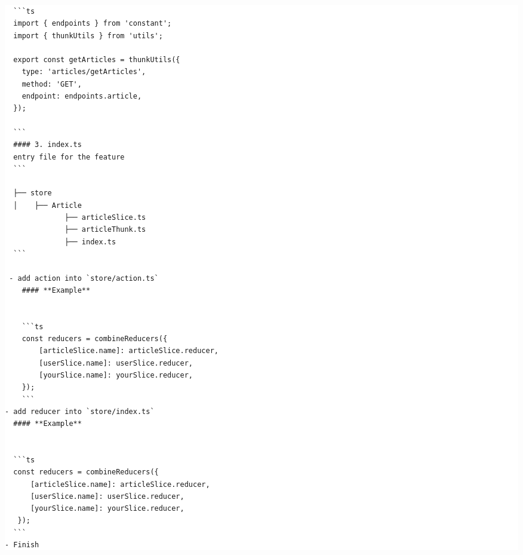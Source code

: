       
      ```ts
      import { endpoints } from 'constant';
      import { thunkUtils } from 'utils';

      export const getArticles = thunkUtils({
        type: 'articles/getArticles',
        method: 'GET',
        endpoint: endpoints.article,
      });

      ```
      #### 3. index.ts
      entry file for the feature
      ```
      
      ├── store 
      │    ├── Article
                  ├── articleSlice.ts
                  ├── articleThunk.ts
                  ├── index.ts
      ```

     - add action into `store/action.ts`
        #### **Example**

        
        ```ts
        const reducers = combineReducers({
            [articleSlice.name]: articleSlice.reducer,
            [userSlice.name]: userSlice.reducer,
            [yourSlice.name]: yourSlice.reducer,
        });
        ```
    - add reducer into `store/index.ts`
      #### **Example**

      
      ```ts
      const reducers = combineReducers({
          [articleSlice.name]: articleSlice.reducer,
          [userSlice.name]: userSlice.reducer,
          [yourSlice.name]: yourSlice.reducer,
       });
      ```
    - Finish

    
    

